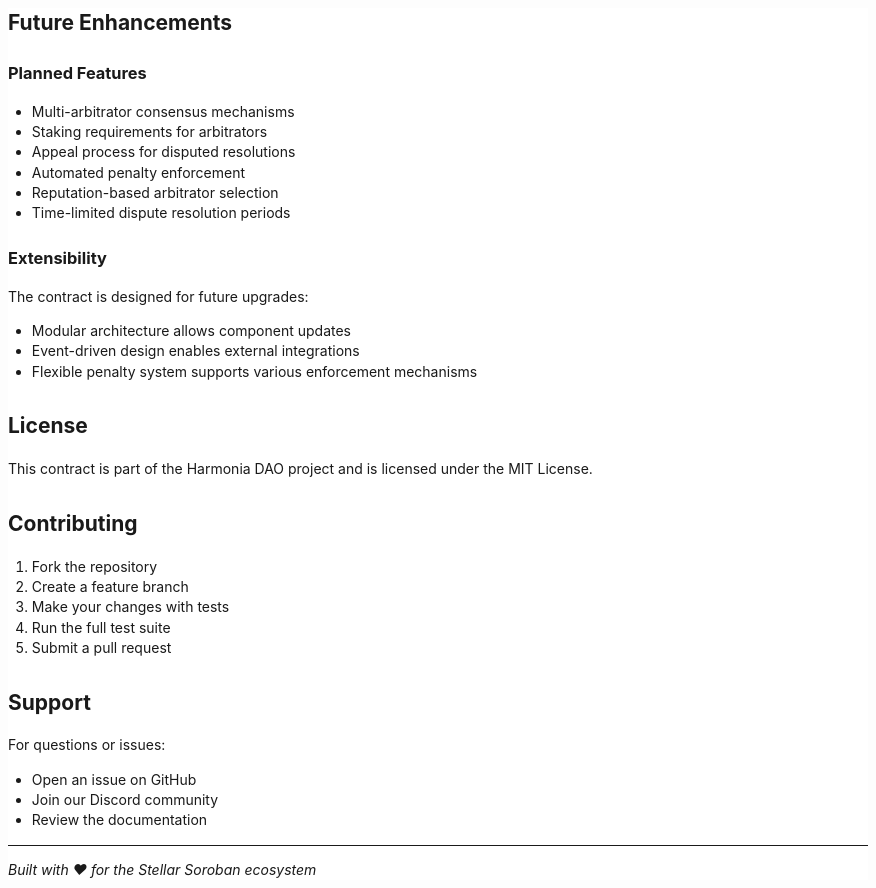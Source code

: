 ## Future Enhancements

### Planned Features
- Multi-arbitrator consensus mechanisms
- Staking requirements for arbitrators
- Appeal process for disputed resolutions
- Automated penalty enforcement
- Reputation-based arbitrator selection
- Time-limited dispute resolution periods

### Extensibility
The contract is designed for future upgrades:
- Modular architecture allows component updates
- Event-driven design enables external integrations
- Flexible penalty system supports various enforcement mechanisms

## License

This contract is part of the Harmonia DAO project and is licensed under the MIT License.

## Contributing

1. Fork the repository
2. Create a feature branch
3. Make your changes with tests
4. Run the full test suite
5. Submit a pull request

## Support

For questions or issues:
- Open an issue on GitHub
- Join our Discord community
- Review the documentation

---

*Built with ❤️ for the Stellar Soroban ecosystem* 